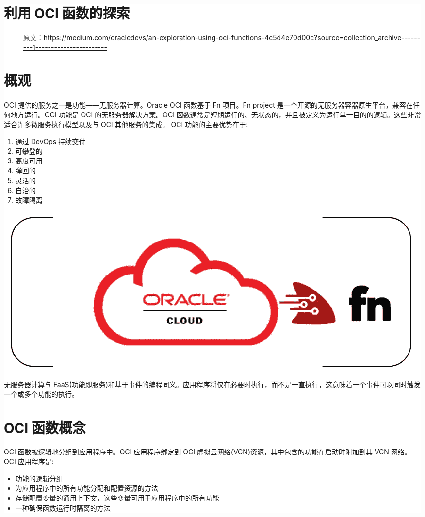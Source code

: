 # 利用 OCI 函数的探索

> 原文：<https://medium.com/oracledevs/an-exploration-using-oci-functions-4c5d4e70d00c?source=collection_archive---------1----------------------->

# 概观

OCI 提供的服务之一是功能——无服务器计算。Oracle OCI 函数基于 Fn 项目。Fn project 是一个开源的无服务器容器原生平台，兼容在任何地方运行。OCI 功能是 OCI 的无服务器解决方案。OCI 函数通常是短期运行的、无状态的，并且被定义为运行单一目的的逻辑。这些非常适合许多微服务执行模型以及与 OCI 其他服务的集成。
OCI 功能的主要优势在于:

1.  通过 DevOps 持续交付
2.  可攀登的
3.  高度可用
4.  弹回的
5.  灵活的
6.  自治的
7.  故障隔离

![](img/d23d2b03ffe6b141092ebf948e2be712.png)

无服务器计算与 FaaS(功能即服务)和基于事件的编程同义。应用程序将仅在必要时执行，而不是一直执行，这意味着一个事件可以同时触发一个或多个功能的执行。

# **OCI 函数概念**

OCI 函数被逻辑地分组到应用程序中。OCI 应用程序绑定到 OCI 虚拟云网络(VCN)资源，其中包含的功能在启动时附加到其 VCN 网络。
OCI 应用程序是:

*   功能的逻辑分组
*   为应用程序中的所有功能分配和配置资源的方法
*   存储配置变量的通用上下文，这些变量可用于应用程序中的所有功能
*   一种确保函数运行时隔离的方法
